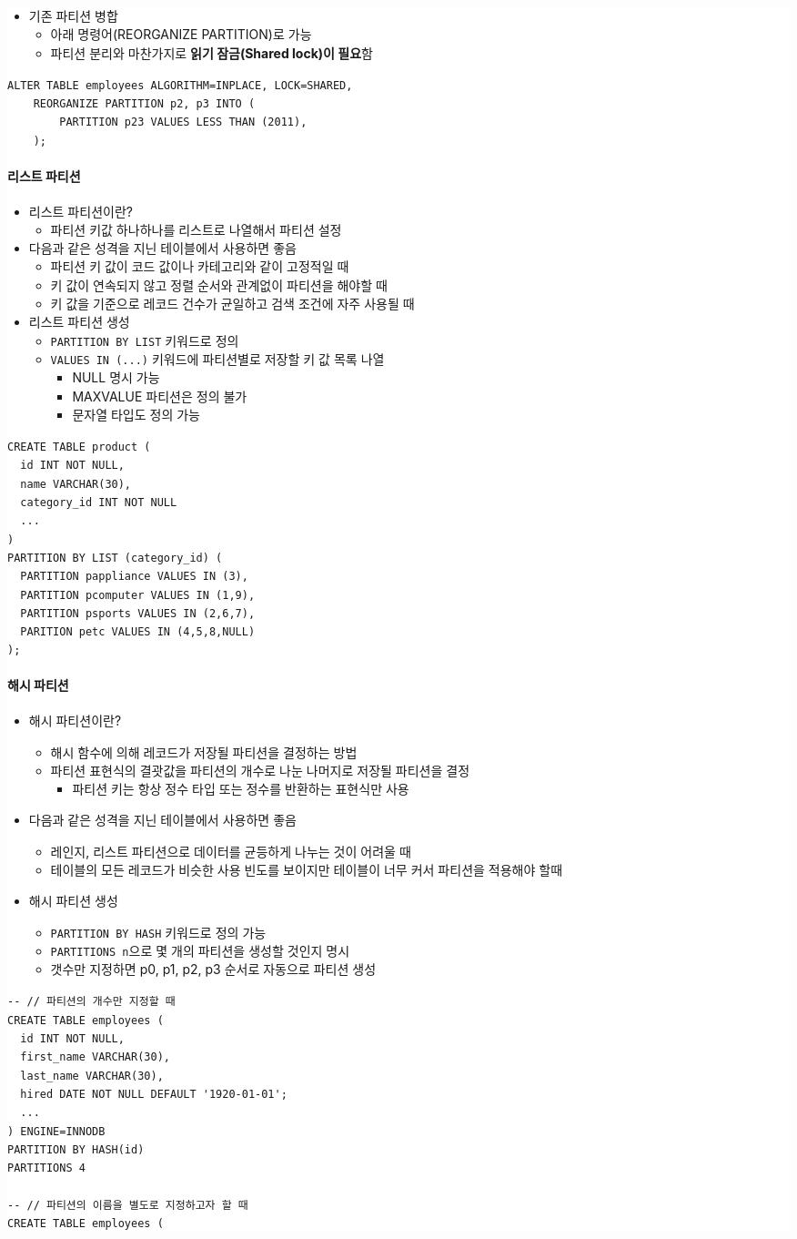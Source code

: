 - 기존 파티션 병합
  - 아래 명령어(REORGANIZE PARTITION)로 가능
  - 파티션 분리와 마찬가지로 **읽기 잠금(Shared lock)이 필요**함
```roomsql
ALTER TABLE employees ALGORITHM=INPLACE, LOCK=SHARED,
    REORGANIZE PARTITION p2, p3 INTO (
        PARTITION p23 VALUES LESS THAN (2011),
    );
```

#### 리스트 파티션
- 리스트 파티션이란?
  - 파티션 키값 하나하나를 리스트로 나열해서 파티션 설정
- 다음과 같은 성격을 지닌 테이블에서 사용하면 좋음
  - 파티션 키 값이 코드 값이나 카테고리와 같이 고정적일 때
  - 키 값이 연속되지 않고 정렬 순서와 관계없이 파티션을 해야할 때
  - 키 값을 기준으로 레코드 건수가 균일하고 검색 조건에 자주 사용될 때
- 리스트 파티션 생성
  - `PARTITION BY LIST` 키워드로 정의
  - `VALUES IN (...)` 키워드에 파티션별로 저장할 키 값 목록 나열
    - NULL 명시 가능
    - MAXVALUE 파티션은 정의 불가
    - 문자열 타입도 정의 가능
```roomsql
CREATE TABLE product (
  id INT NOT NULL,
  name VARCHAR(30),
  category_id INT NOT NULL
  ...
)
PARTITION BY LIST (category_id) (
  PARTITION pappliance VALUES IN (3),
  PARTITION pcomputer VALUES IN (1,9),
  PARTITION psports VALUES IN (2,6,7),
  PARITION petc VALUES IN (4,5,8,NULL)
);
```

#### 해시 파티션
- 해시 파티션이란?
  - 해시 함수에 의해 레코드가 저장될 파티션을 결정하는 방법
  - 파티션 표현식의 결괏값을 파티션의 개수로 나눈 나머지로 저장될 파티션을 결정
    - 파티션 키는 항상 정수 타입 또는 정수를 반환하는 표현식만 사용

- 다음과 같은 성격을 지닌 테이블에서 사용하면 좋음
  - 레인지, 리스트 파티션으로 데이터를 균등하게 나누는 것이 어려울 때
  - 테이블의 모든 레코드가 비슷한 사용 빈도를 보이지만 테이블이 너무 커서 파티션을 적용해야 할때

- 해시 파티션 생성
  - `PARTITION BY HASH` 키워드로 정의 가능
  - `PARTITIONS n`으로 몇 개의 파티션을 생성할 것인지 명시
  - 갯수만 지정하면 p0, p1, p2, p3 순서로 자동으로 파티션 생성
```roomsql
-- // 파티션의 개수만 지정할 때
CREATE TABLE employees (
  id INT NOT NULL,
  first_name VARCHAR(30),
  last_name VARCHAR(30),
  hired DATE NOT NULL DEFAULT '1920-01-01';
  ...
) ENGINE=INNODB
PARTITION BY HASH(id)
PARTITIONS 4

-- // 파티션의 이름을 별도로 지정하고자 할 때
CREATE TABLE employees (
```